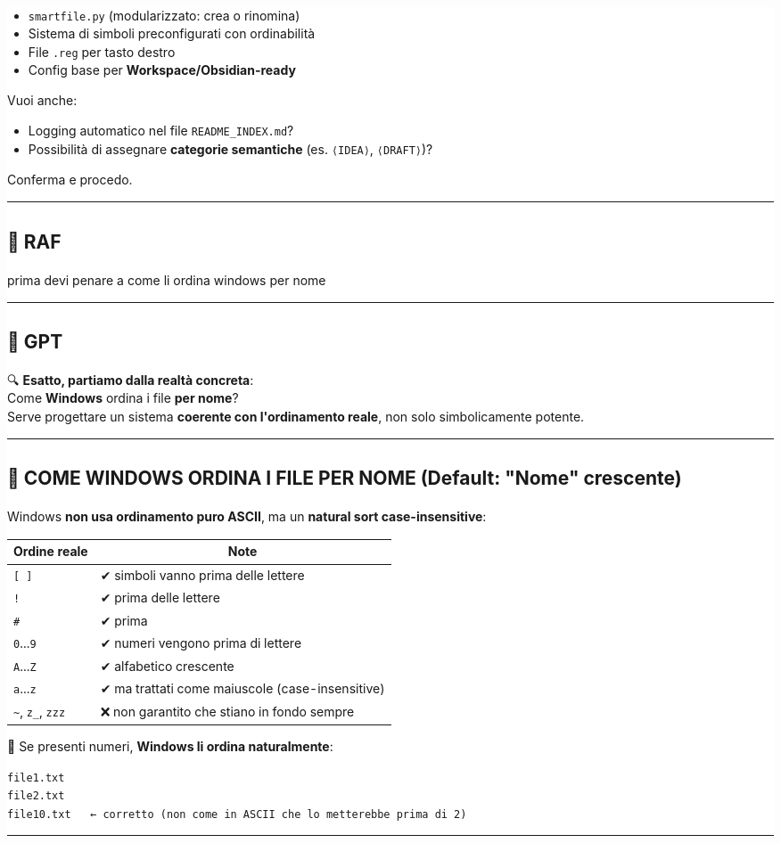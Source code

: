 - `smartfile.py` (modularizzato: crea o rinomina)
- Sistema di simboli preconfigurati con ordinabilità
- File `.reg` per tasto destro
- Config base per **Workspace/Obsidian-ready**

Vuoi anche:

- Logging automatico nel file `README_INDEX.md`?
- Possibilità di assegnare **categorie semantiche** (es. `⟨IDEA⟩`, `⟨DRAFT⟩`)?

Conferma e procedo.

---

## 👤 **RAF**

prima devi penare a come li ordina windows per nome

---

## 🤖 **GPT**

🔍 **Esatto, partiamo dalla realtà concreta**:  
Come **Windows** ordina i file **per nome**?  
Serve progettare un sistema **coerente con l'ordinamento reale**, non solo simbolicamente potente.

---

## 📂 COME WINDOWS ORDINA I FILE PER NOME (Default: "Nome" crescente)

Windows **non usa ordinamento puro ASCII**, ma un **natural sort case-insensitive**:

| Ordine reale | Note |
|--------------|------|
| `[ ]` | ✔ simboli vanno prima delle lettere |
| `!`  | ✔ prima delle lettere |
| `#`  | ✔ prima |
| `0`...`9` | ✔ numeri vengono prima di lettere |
| `A`...`Z` | ✔ alfabetico crescente |
| `a`...`z` | ✔ ma trattati come maiuscole (case-insensitive) |
| `~`, `z_`, `zzz` | ❌ non garantito che stiano in fondo sempre |

🔁 Se presenti numeri, **Windows li ordina naturalmente**:
```
file1.txt
file2.txt
file10.txt   ← corretto (non come in ASCII che lo metterebbe prima di 2)
```

---
